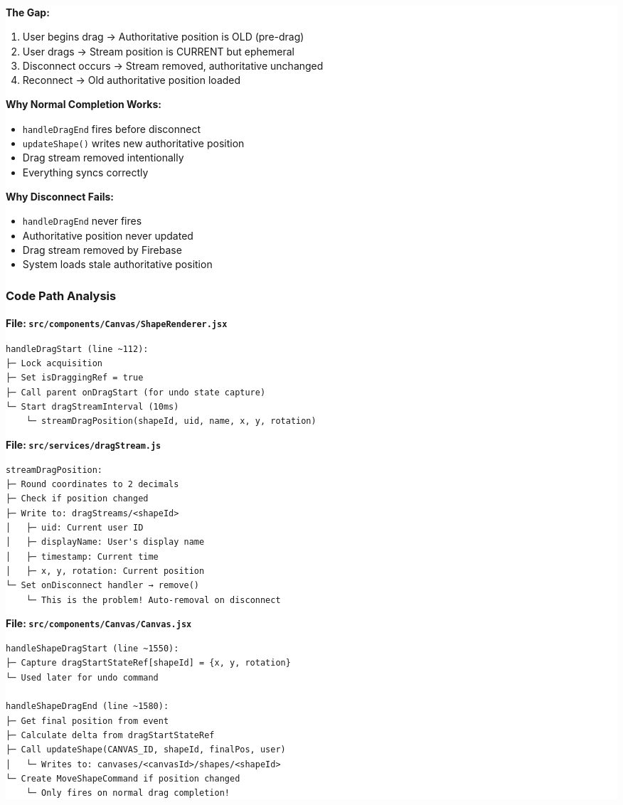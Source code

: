 **The Gap:**
1. User begins drag → Authoritative position is OLD (pre-drag)
2. User drags → Stream position is CURRENT but ephemeral
3. Disconnect occurs → Stream removed, authoritative unchanged
4. Reconnect → Old authoritative position loaded

**Why Normal Completion Works:**
- `handleDragEnd` fires before disconnect
- `updateShape()` writes new authoritative position
- Drag stream removed intentionally
- Everything syncs correctly

**Why Disconnect Fails:**
- `handleDragEnd` never fires
- Authoritative position never updated
- Drag stream removed by Firebase
- System loads stale authoritative position

### Code Path Analysis

**File: `src/components/Canvas/ShapeRenderer.jsx`**

```
handleDragStart (line ~112):
├─ Lock acquisition
├─ Set isDraggingRef = true
├─ Call parent onDragStart (for undo state capture)
└─ Start dragStreamInterval (10ms)
    └─ streamDragPosition(shapeId, uid, name, x, y, rotation)
```

**File: `src/services/dragStream.js`**

```
streamDragPosition:
├─ Round coordinates to 2 decimals
├─ Check if position changed
├─ Write to: dragStreams/<shapeId>
│   ├─ uid: Current user ID
│   ├─ displayName: User's display name
│   ├─ timestamp: Current time
│   ├─ x, y, rotation: Current position
└─ Set onDisconnect handler → remove()
    └─ This is the problem! Auto-removal on disconnect
```

**File: `src/components/Canvas/Canvas.jsx`**

```
handleShapeDragStart (line ~1550):
├─ Capture dragStartStateRef[shapeId] = {x, y, rotation}
└─ Used later for undo command

handleShapeDragEnd (line ~1580):
├─ Get final position from event
├─ Calculate delta from dragStartStateRef
├─ Call updateShape(CANVAS_ID, shapeId, finalPos, user)
│   └─ Writes to: canvases/<canvasId>/shapes/<shapeId>
└─ Create MoveShapeCommand if position changed
    └─ Only fires on normal drag completion!
```
